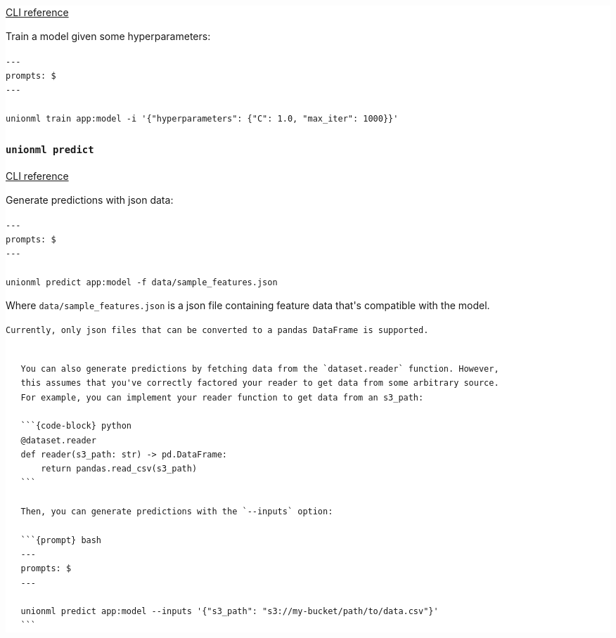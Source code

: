 <a href="cli_reference.html#unionml-train">CLI reference</a>

Train a model given some hyperparameters:

```{prompt} bash
---
prompts: $
---

unionml train app:model -i '{"hyperparameters": {"C": 1.0, "max_iter": 1000}}'
```

### `unionml predict`

<a href="cli_reference.html#unionml-predict">CLI reference</a>

Generate predictions with json data:

```{prompt} bash
---
prompts: $
---

unionml predict app:model -f data/sample_features.json
```

Where `data/sample_features.json` is a json file containing feature data that's compatible with the model.

```{note}
Currently, only json files that can be converted to a pandas DataFrame is supported.
```

````{important}

   You can also generate predictions by fetching data from the `dataset.reader` function. However,
   this assumes that you've correctly factored your reader to get data from some arbitrary source.
   For example, you can implement your reader function to get data from an s3_path:

   ```{code-block} python
   @dataset.reader
   def reader(s3_path: str) -> pd.DataFrame:
       return pandas.read_csv(s3_path)
   ```

   Then, you can generate predictions with the `--inputs` option:

   ```{prompt} bash
   ---
   prompts: $
   ---

   unionml predict app:model --inputs '{"s3_path": "s3://my-bucket/path/to/data.csv"}'
   ```

````
